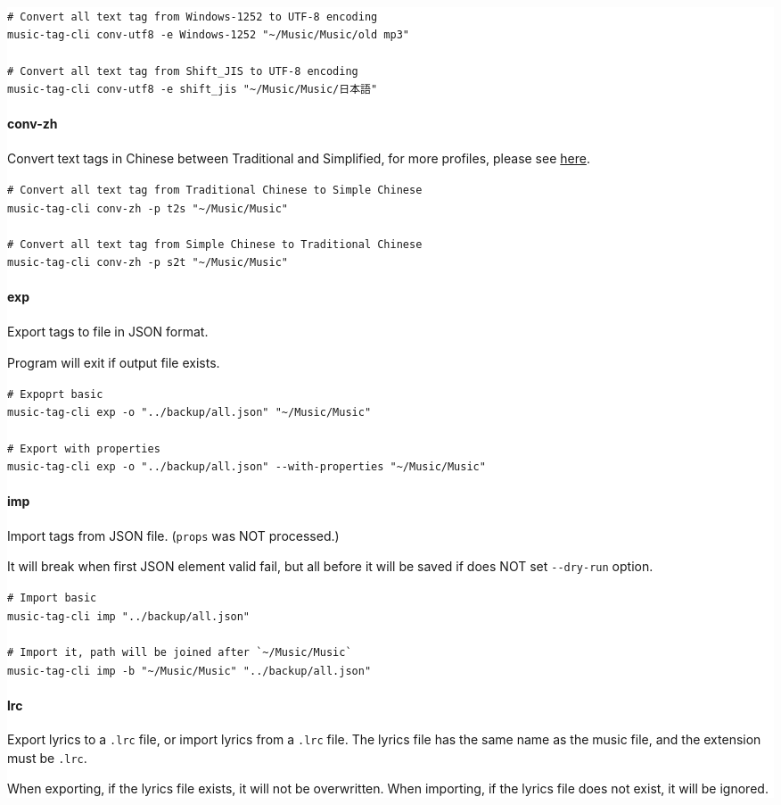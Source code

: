 ```shell
# Convert all text tag from Windows-1252 to UTF-8 encoding
music-tag-cli conv-utf8 -e Windows-1252 "~/Music/Music/old mp3"

# Convert all text tag from Shift_JIS to UTF-8 encoding
music-tag-cli conv-utf8 -e shift_jis "~/Music/Music/日本語"
```

#### conv-zh

Convert text tags in Chinese between Traditional and Simplified, for more profiles, please see [here](https://github.com/BYVoid/OpenCC).

```shell
# Convert all text tag from Traditional Chinese to Simple Chinese
music-tag-cli conv-zh -p t2s "~/Music/Music"

# Convert all text tag from Simple Chinese to Traditional Chinese
music-tag-cli conv-zh -p s2t "~/Music/Music"
```

#### exp

Export tags to file in JSON format.

Program will exit if output file exists.

```shell
# Expoprt basic
music-tag-cli exp -o "../backup/all.json" "~/Music/Music"

# Export with properties
music-tag-cli exp -o "../backup/all.json" --with-properties "~/Music/Music"
```

#### imp

Import tags from JSON file. (`props` was NOT processed.)

It will break when first JSON element valid fail, but all before it will be saved if does NOT set `--dry-run` option.

```shell
# Import basic
music-tag-cli imp "../backup/all.json"

# Import it, path will be joined after `~/Music/Music`
music-tag-cli imp -b "~/Music/Music" "../backup/all.json"
```

#### lrc

Export lyrics to a `.lrc` file, or import lyrics from a `.lrc` file. The lyrics file has the same name as the music file, and the extension must be `.lrc`.

When exporting, if the lyrics file exists, it will not be overwritten. When importing, if the lyrics file does not exist, it will be ignored.
